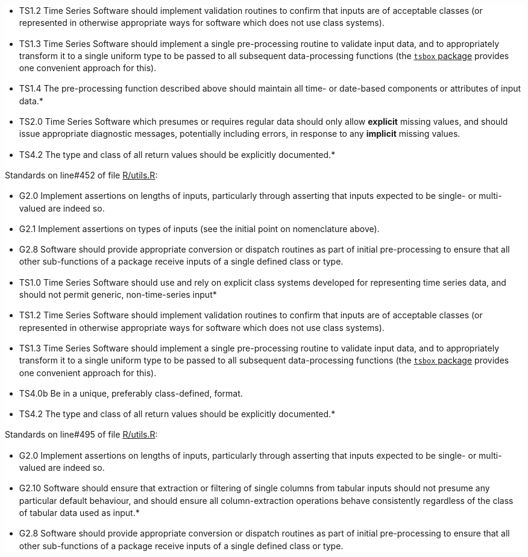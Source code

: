 - TS1.2 Time Series Software should implement validation routines to confirm that inputs are of acceptable classes (or represented in otherwise appropriate ways for software which does not use class systems).

- TS1.3 Time Series Software should implement a single pre-processing routine to validate input data, and to appropriately transform it to a single uniform type to be passed to all subsequent data-processing functions (the [`tsbox` package](https://www.tsbox.help/) provides one convenient approach for this).

- TS1.4 The pre-processing function described above should maintain all time- or date-based components or attributes of input data.* 

- TS2.0 Time Series Software which presumes or requires regular data should only allow **explicit** missing values, and should issue appropriate diagnostic messages, potentially including errors, in response to any **implicit** missing values.

- TS4.2 The type and class of all return values should be explicitly documented.* 

Standards on line#452 of file [R/utils.R](https://github.com/p-wegmueller/reviser/blob/main/R/utils.R#L452):

- G2.0 Implement assertions on lengths of inputs, particularly through asserting that inputs expected to be single- or multi-valued are indeed so.

- G2.1 Implement assertions on types of inputs (see the initial point on nomenclature above).

- G2.8 Software should provide appropriate conversion or dispatch routines as part of initial pre-processing to ensure that all other sub-functions of a package receive inputs of a single defined class or type.

- TS1.0 Time Series Software should use and rely on explicit class systems developed for representing time series data, and should not permit generic, non-time-series input* 

- TS1.2 Time Series Software should implement validation routines to confirm that inputs are of acceptable classes (or represented in otherwise appropriate ways for software which does not use class systems).

- TS1.3 Time Series Software should implement a single pre-processing routine to validate input data, and to appropriately transform it to a single uniform type to be passed to all subsequent data-processing functions (the [`tsbox` package](https://www.tsbox.help/) provides one convenient approach for this).

- TS4.0b Be in a unique, preferably class-defined, format.

- TS4.2 The type and class of all return values should be explicitly documented.* 

Standards on line#495 of file [R/utils.R](https://github.com/p-wegmueller/reviser/blob/main/R/utils.R#L495):

- G2.0 Implement assertions on lengths of inputs, particularly through asserting that inputs expected to be single- or multi-valued are indeed so.

- G2.10 Software should ensure that extraction or filtering of single columns from tabular inputs should not presume any particular default behaviour, and should ensure all column-extraction operations behave consistently regardless of the class of tabular data used as input.* 

- G2.8 Software should provide appropriate conversion or dispatch routines as part of initial pre-processing to ensure that all other sub-functions of a package receive inputs of a single defined class or type.
